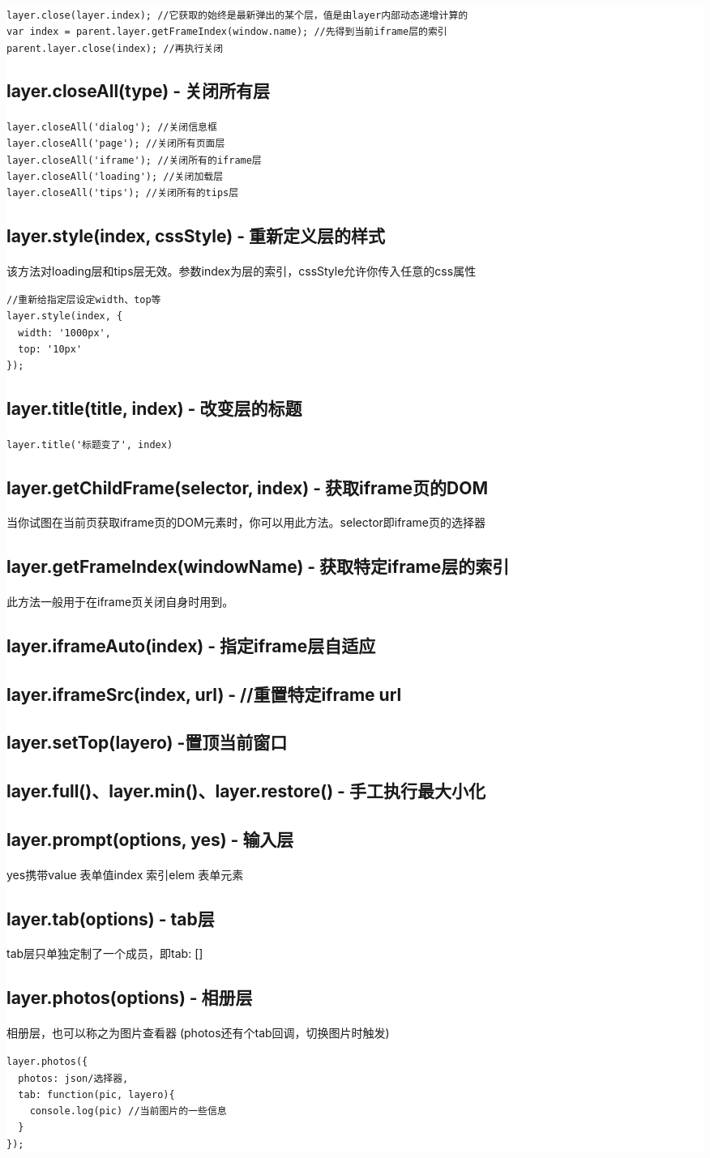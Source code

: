 	layer.close(layer.index); //它获取的始终是最新弹出的某个层，值是由layer内部动态递增计算的
	var index = parent.layer.getFrameIndex(window.name); //先得到当前iframe层的索引
	parent.layer.close(index); //再执行关闭   

## layer.closeAll(type) - 关闭所有层
	
	layer.closeAll('dialog'); //关闭信息框
	layer.closeAll('page'); //关闭所有页面层
	layer.closeAll('iframe'); //关闭所有的iframe层
	layer.closeAll('loading'); //关闭加载层
	layer.closeAll('tips'); //关闭所有的tips层  

## layer.style(index, cssStyle) - 重新定义层的样式

该方法对loading层和tips层无效。参数index为层的索引，cssStyle允许你传入任意的css属性

	//重新给指定层设定width、top等
	layer.style(index, {
	  width: '1000px',
	  top: '10px'
	});    

## layer.title(title, index) - 改变层的标题

	layer.title('标题变了', index)

## layer.getChildFrame(selector, index) - 获取iframe页的DOM

当你试图在当前页获取iframe页的DOM元素时，你可以用此方法。selector即iframe页的选择器

## layer.getFrameIndex(windowName) - 获取特定iframe层的索引

此方法一般用于在iframe页关闭自身时用到。

## layer.iframeAuto(index) - 指定iframe层自适应

## layer.iframeSrc(index, url) - //重置特定iframe url

## layer.setTop(layero) -置顶当前窗口

## layer.full()、layer.min()、layer.restore() - 手工执行最大小化

## layer.prompt(options, yes) - 输入层

yes携带value 表单值index 索引elem 表单元素

## layer.tab(options) - tab层

tab层只单独定制了一个成员，即tab: []

## layer.photos(options) - 相册层

相册层，也可以称之为图片查看器 (photos还有个tab回调，切换图片时触发)

	layer.photos({
	  photos: json/选择器,
	  tab: function(pic, layero){
	    console.log(pic) //当前图片的一些信息
	  }
	});